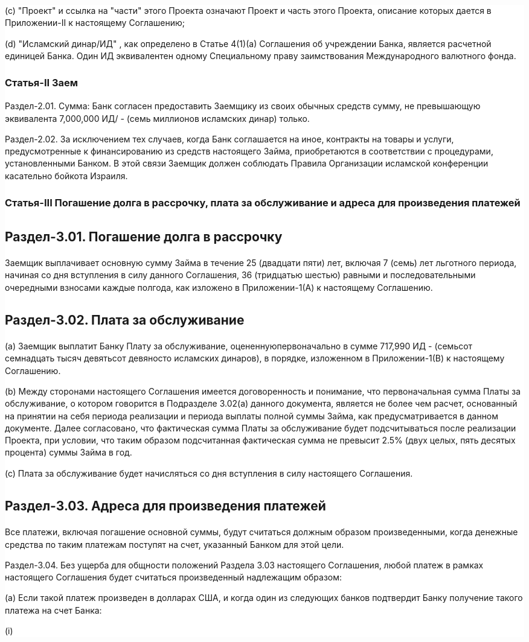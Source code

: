(c) "Проект" и ссылка на "части" этого Проекта означают Проект и часть этого Проекта, описание которых дается в Приложении-II к настоящему Соглашению;

(d) "Исламский динар/ИД" , как определено в Статье 4(1)(а) Соглашения об учреждении Банка, является расчетной единицей Банка. Один ИД эквивалентен одному Специальному праву заимствования Международного валютного фонда.

### Статья-II Заем

Раздел-2.01. Сумма: Банк согласен предоставить Заемщику из своих обычных средств сумму, не превышающую эквивалента 7,000,000 ИД/ - (семь миллионов исламских динар) только.

Раздел-2.02. За исключением тех случаев, когда Банк соглашается на иное, контракты на товары и услуги, предусмотренные к финансированию из средств настоящего Займа, приобретаются в соответствии с процедурами, установленными Банком. В этой связи Заемщик должен соблюдать Правила Организации исламской конференции касательно бойкота Израиля.

### Статья-III Погашение долга в рассрочку, плата за обслуживание и адреса для произведения платежей

## Раздел-3.01. Погашение долга в рассрочку

Заемщик выплачивает основную сумму Займа в течение 25 (двадцати пяти) лет, включая 7 (семь) лет льготного периода, начиная со дня вступления в силу данного Соглашения, 36 (тридцатью шестью) равными и последовательными очередными взносами каждые полгода, как изложено в Приложении-1(А) к настоящему Соглашению.

## Раздел-3.02. Плата за обслуживание

(a) Заемщик выплатит Банку Плату за обслуживание, оцененнуюпервоначально в сумме 717,990 ИД - (семьсот семнадцать тысяч девятьсот девяносто исламских динаров), в порядке, изложенном в Приложении-1(В) к настоящему Соглашению.

(b) Между сторонами настоящего Соглашения имеется договоренность и понимание, что первоначальная сумма Платы за обслуживание, о котором говорится в Подразделе 3.02(а) данного документа, является не более чем расчет, основанный на принятии на себя периода реализации и периода выплаты полной суммы Займа, как предусматривается в данном документе. Далее согласовано, что фактическая сумма Платы за обслуживание будет подсчитываться после реализации Проекта, при условии, что таким образом подсчитанная фактическая сумма не превысит 2.5% (двух целых, пять десятых процента) суммы Займа в год.

(c) Плата за обслуживание будет начисляться со дня вступления в силу настоящего Соглашения.

## Раздел-3.03. Адреса для произведения платежей

Все платежи, включая погашение основной суммы, будут считаться должным образом произведенными, когда денежные средства по таким платежам поступят на счет, указанный Банком для этой цели.

Раздел-3.04. Без ущерба для общности положений Раздела 3.03 настоящего Соглашения, любой платеж в рамках настоящего Соглашения будет считаться произведенный надлежащим образом:

(а) Если такой платеж произведен в долларах США, и когда один из следующих банков подтвердит Банку получение такого платежа на счет Банка:

(i)

